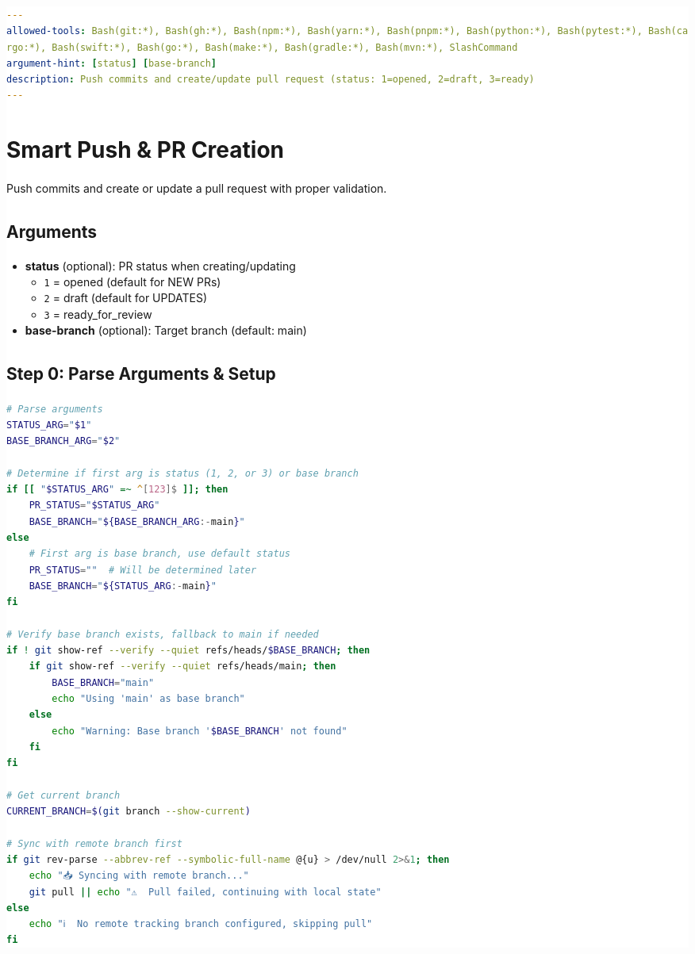 ```yaml
---
allowed-tools: Bash(git:*), Bash(gh:*), Bash(npm:*), Bash(yarn:*), Bash(pnpm:*), Bash(python:*), Bash(pytest:*), Bash(cargo:*), Bash(swift:*), Bash(go:*), Bash(make:*), Bash(gradle:*), Bash(mvn:*), SlashCommand
argument-hint: [status] [base-branch]
description: Push commits and create/update pull request (status: 1=opened, 2=draft, 3=ready)
---
```


# Smart Push & PR Creation

Push commits and create or update a pull request with proper validation.

## Arguments

- **status** (optional): PR status when creating/updating
  - `1` = opened (default for NEW PRs)
  - `2` = draft (default for UPDATES)
  - `3` = ready_for_review
- **base-branch** (optional): Target branch (default: main)

## Step 0: Parse Arguments & Setup

```bash
# Parse arguments
STATUS_ARG="$1"
BASE_BRANCH_ARG="$2"

# Determine if first arg is status (1, 2, or 3) or base branch
if [[ "$STATUS_ARG" =~ ^[123]$ ]]; then
    PR_STATUS="$STATUS_ARG"
    BASE_BRANCH="${BASE_BRANCH_ARG:-main}"
else
    # First arg is base branch, use default status
    PR_STATUS=""  # Will be determined later
    BASE_BRANCH="${STATUS_ARG:-main}"
fi

# Verify base branch exists, fallback to main if needed
if ! git show-ref --verify --quiet refs/heads/$BASE_BRANCH; then
    if git show-ref --verify --quiet refs/heads/main; then
        BASE_BRANCH="main"
        echo "Using 'main' as base branch"
    else
        echo "Warning: Base branch '$BASE_BRANCH' not found"
    fi
fi

# Get current branch
CURRENT_BRANCH=$(git branch --show-current)

# Sync with remote branch first
if git rev-parse --abbrev-ref --symbolic-full-name @{u} > /dev/null 2>&1; then
    echo "📥 Syncing with remote branch..."
    git pull || echo "⚠️  Pull failed, continuing with local state"
else
    echo "ℹ️  No remote tracking branch configured, skipping pull"
fi
```
